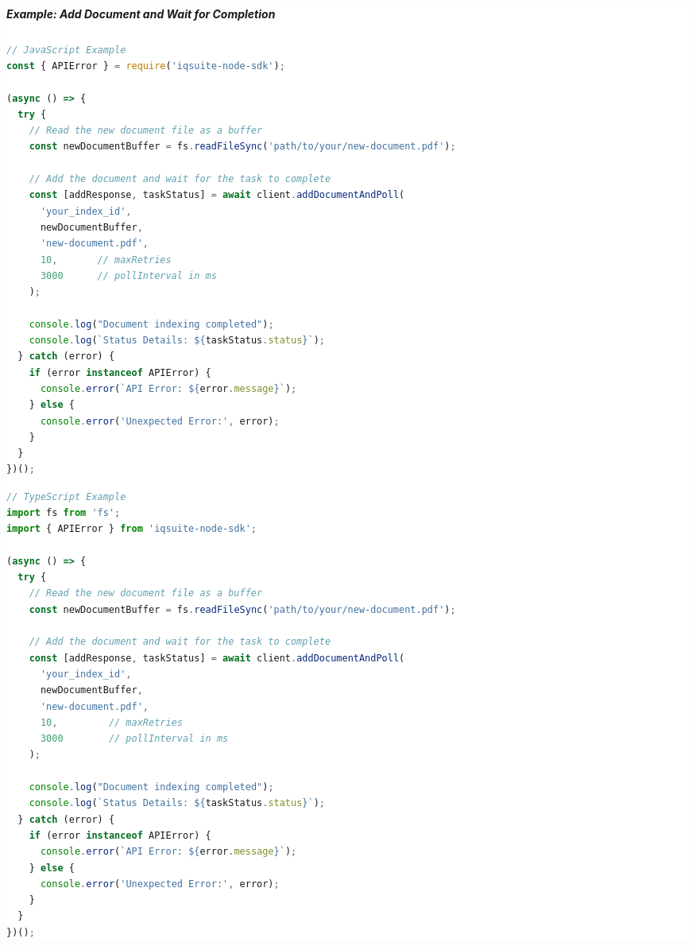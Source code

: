 ##### Example: Add Document and Wait for Completion

```javascript
// JavaScript Example
const { APIError } = require('iqsuite-node-sdk');

(async () => {
  try {
    // Read the new document file as a buffer
    const newDocumentBuffer = fs.readFileSync('path/to/your/new-document.pdf');

    // Add the document and wait for the task to complete
    const [addResponse, taskStatus] = await client.addDocumentAndPoll(
      'your_index_id',
      newDocumentBuffer,
      'new-document.pdf',
      10,       // maxRetries
      3000      // pollInterval in ms
    );

    console.log("Document indexing completed");
    console.log(`Status Details: ${taskStatus.status}`);
  } catch (error) {
    if (error instanceof APIError) {
      console.error(`API Error: ${error.message}`);
    } else {
      console.error('Unexpected Error:', error);
    }
  }
})();
```

```typescript
// TypeScript Example
import fs from 'fs';
import { APIError } from 'iqsuite-node-sdk';

(async () => {
  try {
    // Read the new document file as a buffer
    const newDocumentBuffer = fs.readFileSync('path/to/your/new-document.pdf');

    // Add the document and wait for the task to complete
    const [addResponse, taskStatus] = await client.addDocumentAndPoll(
      'your_index_id',
      newDocumentBuffer,
      'new-document.pdf',
      10,         // maxRetries
      3000        // pollInterval in ms
    );

    console.log("Document indexing completed");
    console.log(`Status Details: ${taskStatus.status}`);
  } catch (error) {
    if (error instanceof APIError) {
      console.error(`API Error: ${error.message}`);
    } else {
      console.error('Unexpected Error:', error);
    }
  }
})();
```
